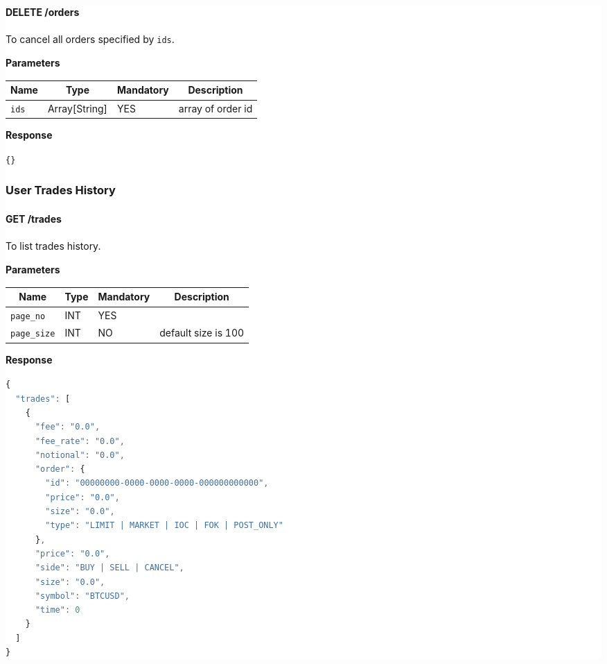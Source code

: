 #### DELETE /orders

To cancel all orders specified by `ids`.

**Parameters**

| Name  | Type          | Mandatory | Description       |
|-------|---------------|-----------|-------------------|
| `ids` | Array[String] | YES       | array of order id |

**Response**

```js
{}
```

### User Trades History

#### GET /trades

To list trades history.

**Parameters**

| Name        | Type | Mandatory | Description         |
|-------------|------|-----------|---------------------|
| `page_no`   | INT  | YES       |                     |
| `page_size` | INT  | NO        | default size is 100 |

**Response**

```js
{
  "trades": [
    {
      "fee": "0.0",
      "fee_rate": "0.0",
      "notional": "0.0",
      "order": {
        "id": "00000000-0000-0000-0000-000000000000",
        "price": "0.0",
        "size": "0.0",
        "type": "LIMIT | MARKET | IOC | FOK | POST_ONLY"
      },
      "price": "0.0",
      "side": "BUY | SELL | CANCEL",
      "size": "0.0",
      "symbol": "BTCUSD",
      "time": 0
    }
  ]
}
```
